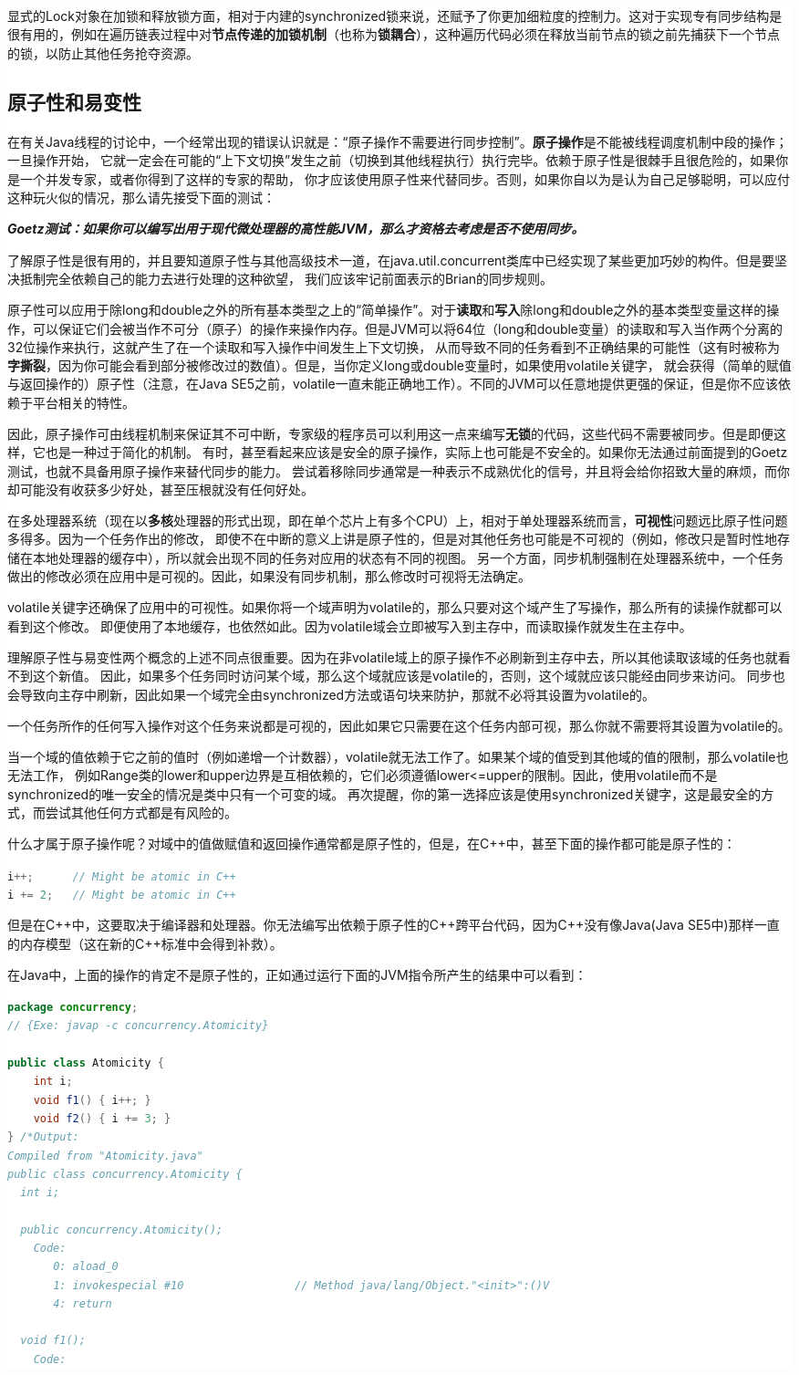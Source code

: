 显式的Lock对象在加锁和释放锁方面，相对于内建的synchronized锁来说，还赋予了你更加细粒度的控制力。这对于实现专有同步结构是很有用的，例如在遍历链表过程中对**节点传递的加锁机制**（也称为**锁耦合**），这种遍历代码必须在释放当前节点的锁之前先捕获下一个节点的锁，以防止其他任务抢夺资源。

## 原子性和易变性
在有关Java线程的讨论中，一个经常出现的错误认识就是：“原子操作不需要进行同步控制”。**原子操作**是不能被线程调度机制中段的操作；一旦操作开始，
它就一定会在可能的“上下文切换”发生之前（切换到其他线程执行）执行完毕。依赖于原子性是很棘手且很危险的，如果你是一个并发专家，或者你得到了这样的专家的帮助，
你才应该使用原子性来代替同步。否则，如果你自以为是认为自己足够聪明，可以应付这种玩火似的情况，那么请先接受下面的测试：

***Goetz测试：如果你可以编写出用于现代微处理器的高性能JVM，那么才资格去考虑是否不使用同步。***

了解原子性是很有用的，并且要知道原子性与其他高级技术一道，在java.util.concurrent类库中已经实现了某些更加巧妙的构件。但是要坚决抵制完全依赖自己的能力去进行处理的这种欲望，
我们应该牢记前面表示的Brian的同步规则。

原子性可以应用于除long和double之外的所有基本类型之上的“简单操作”。对于**读取**和**写入**除long和double之外的基本类型变量这样的操作，可以保证它们会被当作不可分（原子）的操作来操作内存。但是JVM可以将64位（long和double变量）的读取和写入当作两个分离的32位操作来执行，这就产生了在一个读取和写入操作中间发生上下文切换，
从而导致不同的任务看到不正确结果的可能性（这有时被称为**字撕裂**，因为你可能会看到部分被修改过的数值）。但是，当你定义long或double变量时，如果使用volatile关键字，
就会获得（简单的赋值与返回操作的）原子性（注意，在Java SE5之前，volatile一直未能正确地工作）。不同的JVM可以任意地提供更强的保证，但是你不应该依赖于平台相关的特性。

因此，原子操作可由线程机制来保证其不可中断，专家级的程序员可以利用这一点来编写**无锁**的代码，这些代码不需要被同步。但是即便这样，它也是一种过于简化的机制。
有时，甚至看起来应该是安全的原子操作，实际上也可能是不安全的。如果你无法通过前面提到的Goetz测试，也就不具备用原子操作来替代同步的能力。
尝试着移除同步通常是一种表示不成熟优化的信号，并且将会给你招致大量的麻烦，而你却可能没有收获多少好处，甚至压根就没有任何好处。

在多处理器系统（现在以**多核**处理器的形式出现，即在单个芯片上有多个CPU）上，相对于单处理器系统而言，**可视性**问题远比原子性问题多得多。因为一个任务作出的修改，
即使不在中断的意义上讲是原子性的，但是对其他任务也可能是不可视的（例如，修改只是暂时性地存储在本地处理器的缓存中），所以就会出现不同的任务对应用的状态有不同的视图。
另一个方面，同步机制强制在处理器系统中，一个任务做出的修改必须在应用中是可视的。因此，如果没有同步机制，那么修改时可视将无法确定。

volatile关键字还确保了应用中的可视性。如果你将一个域声明为volatile的，那么只要对这个域产生了写操作，那么所有的读操作就都可以看到这个修改。
即便使用了本地缓存，也依然如此。因为volatile域会立即被写入到主存中，而读取操作就发生在主存中。

理解原子性与易变性两个概念的上述不同点很重要。因为在非volatile域上的原子操作不必刷新到主存中去，所以其他读取该域的任务也就看不到这个新值。
因此，如果多个任务同时访问某个域，那么这个域就应该是volatile的，否则，这个域就应该只能经由同步来访问。
同步也会导致向主存中刷新，因此如果一个域完全由synchronized方法或语句块来防护，那就不必将其设置为volatile的。

一个任务所作的任何写入操作对这个任务来说都是可视的，因此如果它只需要在这个任务内部可视，那么你就不需要将其设置为volatile的。

当一个域的值依赖于它之前的值时（例如递增一个计数器），volatile就无法工作了。如果某个域的值受到其他域的值的限制，那么volatile也无法工作，
例如Range类的lower和upper边界是互相依赖的，它们必须遵循lower<=upper的限制。因此，使用volatile而不是synchronized的唯一安全的情况是类中只有一个可变的域。
再次提醒，你的第一选择应该是使用synchronized关键字，这是最安全的方式，而尝试其他任何方式都是有风险的。

什么才属于原子操作呢？对域中的值做赋值和返回操作通常都是原子性的，但是，在C++中，甚至下面的操作都可能是原子性的：
```C++
i++;      // Might be atomic in C++
i += 2;   // Might be atomic in C++
```
但是在C++中，这要取决于编译器和处理器。你无法编写出依赖于原子性的C++跨平台代码，因为C++没有像Java(Java SE5中)那样一直的内存模型（这在新的C++标准中会得到补救）。

在Java中，上面的操作的肯定不是原子性的，正如通过运行下面的JVM指令所产生的结果中可以看到：
```java
package concurrency;
// {Exe: javap -c concurrency.Atomicity}

public class Atomicity {
    int i;
    void f1() { i++; }
    void f2() { i += 3; }   
} /*Output:
Compiled from "Atomicity.java"
public class concurrency.Atomicity {
  int i;

  public concurrency.Atomicity();
    Code:
       0: aload_0
       1: invokespecial #10                 // Method java/lang/Object."<init>":()V
       4: return

  void f1();
    Code:
```